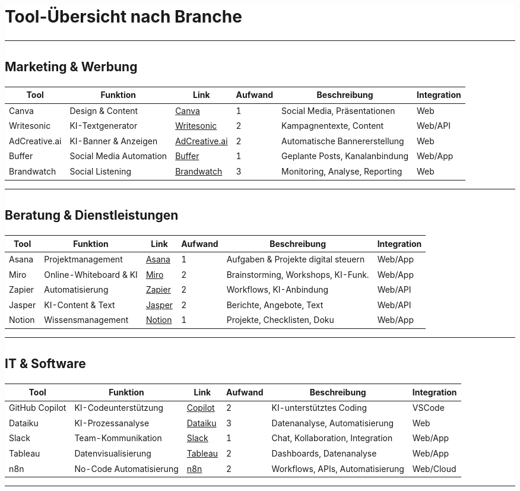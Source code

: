 # Tool-Übersicht nach Branche

---

## Marketing & Werbung

| Tool           | Funktion               | Link                                   | Aufwand | Beschreibung                           | Integration | 
|----------------|------------------------|----------------------------------------|---------|----------------------------------------|-------------|
| Canva          | Design & Content       | [Canva](https://www.canva.com)         | 1       | Social Media, Präsentationen           | Web         |
| Writesonic     | KI-Textgenerator       | [Writesonic](https://writesonic.com)   | 2       | Kampagnentexte, Content                | Web/API     |
| AdCreative.ai  | KI-Banner & Anzeigen   | [AdCreative.ai](https://www.adcreative.ai) | 2   | Automatische Bannererstellung          | Web         |
| Buffer         | Social Media Automation| [Buffer](https://buffer.com)           | 1       | Geplante Posts, Kanalanbindung         | Web/App     |
| Brandwatch     | Social Listening       | [Brandwatch](https://brandwatch.com)   | 3       | Monitoring, Analyse, Reporting         | Web         |

---

## Beratung & Dienstleistungen

| Tool           | Funktion                | Link                                   | Aufwand | Beschreibung                        | Integration |
|----------------|-------------------------|----------------------------------------|---------|-------------------------------------|-------------|
| Asana          | Projektmanagement       | [Asana](https://asana.com)             | 1       | Aufgaben & Projekte digital steuern | Web/App     |
| Miro           | Online-Whiteboard & KI  | [Miro](https://miro.com)               | 2       | Brainstorming, Workshops, KI-Funk.  | Web/App     |
| Zapier         | Automatisierung         | [Zapier](https://zapier.com)           | 2       | Workflows, KI-Anbindung             | Web/API     |
| Jasper         | KI-Content & Text       | [Jasper](https://www.jasper.ai)        | 2       | Berichte, Angebote, Text            | Web/API     |
| Notion         | Wissensmanagement       | [Notion](https://notion.so)            | 1       | Projekte, Checklisten, Doku         | Web/App     |

---

## IT & Software

| Tool             | Funktion             | Link                                         | Aufwand | Beschreibung                          | Integration |
|------------------|----------------------|----------------------------------------------|---------|---------------------------------------|-------------|
| GitHub Copilot   | KI-Codeunterstützung | [Copilot](https://github.com/features/copilot)| 2      | KI-unterstütztes Coding               | VSCode      |
| Dataiku          | KI-Prozessanalyse    | [Dataiku](https://dataiku.com)               | 3       | Datenanalyse, Automatisierung         | Web         |
| Slack            | Team-Kommunikation   | [Slack](https://slack.com)                   | 1       | Chat, Kollaboration, Integration      | Web/App     |
| Tableau          | Datenvisualisierung  | [Tableau](https://tableau.com)               | 2       | Dashboards, Datenanalyse              | Web/App     |
| n8n              | No-Code Automatisierung | [n8n](https://n8n.io)                      | 2       | Workflows, APIs, Automatisierung      | Web/Cloud   |

---
